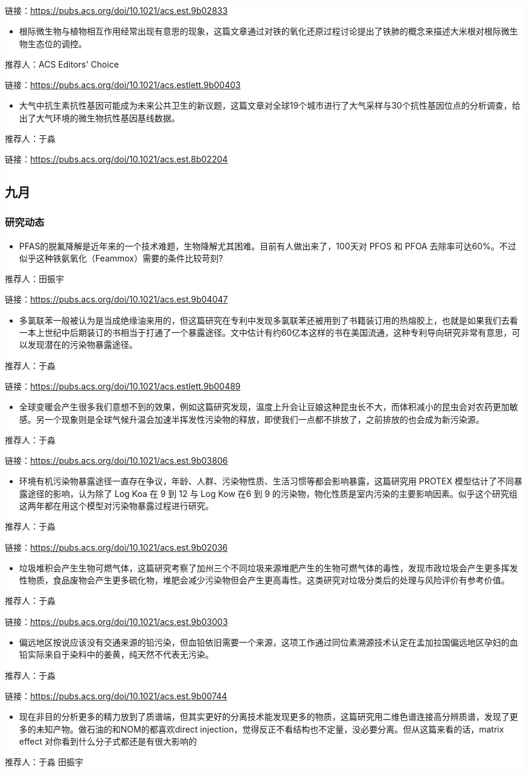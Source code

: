 链接：https://pubs.acs.org/doi/10.1021/acs.est.9b02833

- 根际微生物与植物相互作用经常出现有意思的现象，这篇文章通过对铁的氧化还原过程讨论提出了铁肺的概念来描述大米根对根际微生物生态位的调控。

推荐人：ACS Editors' Choice

链接：https://pubs.acs.org/doi/10.1021/acs.estlett.9b00403

- 大气中抗生素抗性基因可能成为未来公共卫生的新议题，这篇文章对全球19个城市进行了大气采样与30个抗性基因位点的分析调查，给出了大气环境的微生物抗性基因基线数据。

推荐人：于淼

链接：https://pubs.acs.org/doi/10.1021/acs.est.8b02204

## 九月

### 研究动态

- PFAS的脱氟降解是近年来的一个技术难题，生物降解尤其困难。目前有人做出来了，100天对 PFOS 和 PFOA 去除率可达60%。不过似乎这种铁氨氧化（Feammox）需要的条件比较苛刻?

推荐人：田振宇

链接：https://pubs.acs.org/doi/10.1021/acs.est.9b04047

- 多氯联苯一般被认为是当成绝缘油来用的，但这篇研究在专利中发现多氯联苯还被用到了书籍装订用的热熔胶上，也就是如果我们去看一本上世纪中后期装订的书相当于打通了一个暴露途径。文中估计有约60亿本这样的书在美国流通，这种专利导向研究非常有意思，可以发现潜在的污染物暴露途径。

推荐人：于淼

链接：https://pubs.acs.org/doi/10.1021/acs.estlett.9b00489

- 全球变暖会产生很多我们意想不到的效果，例如这篇研究发现，温度上升会让豆娘这种昆虫长不大，而体积减小的昆虫会对农药更加敏感。另一个现象则是全球气候升温会加速半挥发性污染物的释放，即使我们一点都不排放了，之前排放的也会成为新污染源。

推荐人：于淼

链接：https://pubs.acs.org/doi/10.1021/acs.est.9b03806

- 环境有机污染物暴露途径一直存在争议，年龄、人群、污染物性质、生活习惯等都会影响暴露，这篇研究用 PROTEX 模型估计了不同暴露途径的影响，认为除了 Log Koa 在 9 到 12 与 Log Kow 在6 到 9 的污染物，物化性质是室内污染的主要影响因素。似乎这个研究组这两年都在用这个模型对污染物暴露过程进行研究。

推荐人：于淼

链接：https://pubs.acs.org/doi/10.1021/acs.est.9b02036

- 垃圾堆积会产生生物可燃气体，这篇研究考察了加州三个不同垃圾来源堆肥产生的生物可燃气体的毒性，发现市政垃圾会产生更多挥发性物质，食品废物会产生更多硫化物，堆肥会减少污染物但会产生更高毒性。这类研究对垃圾分类后的处理与风险评价有参考价值。

推荐人：于淼

链接：https://pubs.acs.org/doi/10.1021/acs.est.9b03003

- 偏远地区按说应该没有交通来源的铅污染，但血铅依旧需要一个来源，这项工作通过同位素溯源技术认定在孟加拉国偏远地区孕妇的血铅实际来自于染料中的姜黄，纯天然不代表无污染。

推荐人：于淼

链接：https://pubs.acs.org/doi/10.1021/acs.est.9b00744

- 现在非目的分析更多的精力放到了质谱端，但其实更好的分离技术能发现更多的物质，这篇研究用二维色谱连接高分辨质谱，发现了更多的未知产物。做石油的和NOM的都喜欢direct injection，觉得反正不看结构也不定量，没必要分离。但从这篇来看的话，matrix effect 对你看到什么分子式都还是有很大影响的

推荐人：于淼 田振宇
